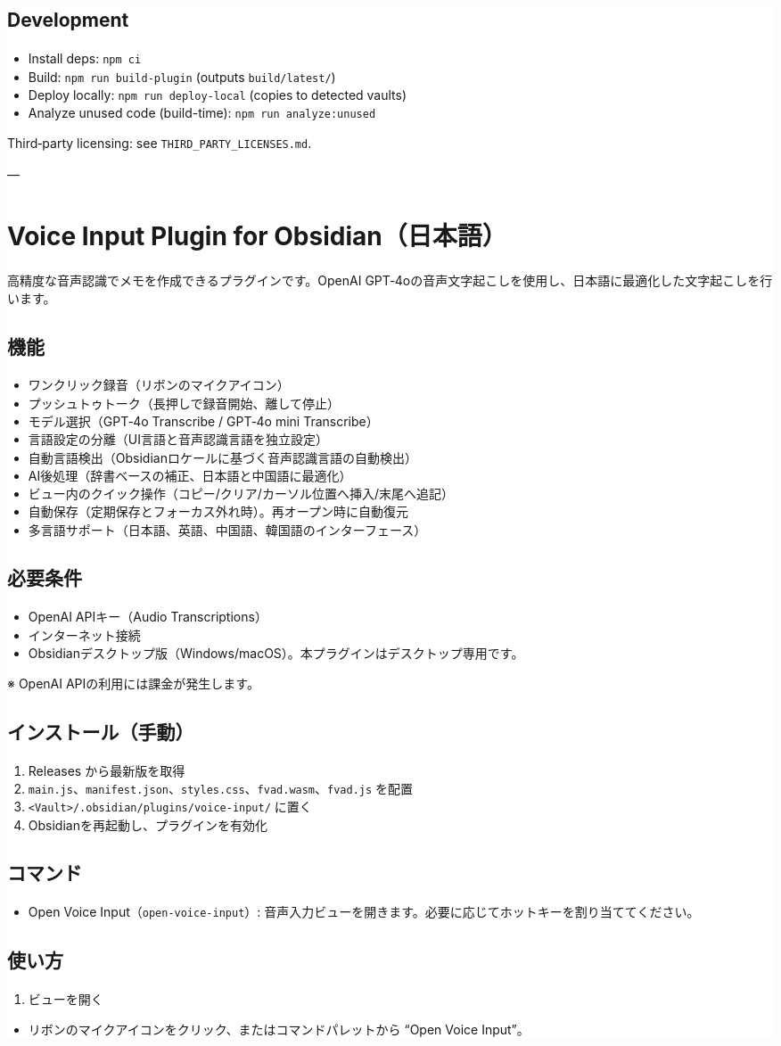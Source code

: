 ## Development

- Install deps: `npm ci`
- Build: `npm run build-plugin` (outputs `build/latest/`)
- Deploy locally: `npm run deploy-local` (copies to detected vaults)
- Analyze unused code (build-time): `npm run analyze:unused`

Third‑party licensing: see `THIRD_PARTY_LICENSES.md`.

—

# Voice Input Plugin for Obsidian（日本語）

高精度な音声認識でメモを作成できるプラグインです。OpenAI GPT‑4oの音声文字起こしを使用し、日本語に最適化した文字起こしを行います。

## 機能

- ワンクリック録音（リボンのマイクアイコン）
- プッシュトゥトーク（長押しで録音開始、離して停止）
- モデル選択（GPT‑4o Transcribe / GPT‑4o mini Transcribe）
- 言語設定の分離（UI言語と音声認識言語を独立設定）
- 自動言語検出（Obsidianロケールに基づく音声認識言語の自動検出）
- AI後処理（辞書ベースの補正、日本語と中国語に最適化）
- ビュー内のクイック操作（コピー/クリア/カーソル位置へ挿入/末尾へ追記）
- 自動保存（定期保存とフォーカス外れ時）。再オープン時に自動復元
- 多言語サポート（日本語、英語、中国語、韓国語のインターフェース）

## 必要条件

- OpenAI APIキー（Audio Transcriptions）
- インターネット接続
- Obsidianデスクトップ版（Windows/macOS）。本プラグインはデスクトップ専用です。

※ OpenAI APIの利用には課金が発生します。

## インストール（手動）

1. Releases から最新版を取得
2. `main.js`、`manifest.json`、`styles.css`、`fvad.wasm`、`fvad.js` を配置
3. `<Vault>/.obsidian/plugins/voice-input/` に置く
4. Obsidianを再起動し、プラグインを有効化

## コマンド

- Open Voice Input（`open-voice-input`）: 音声入力ビューを開きます。必要に応じてホットキーを割り当ててください。

## 使い方

1) ビューを開く
- リボンのマイクアイコンをクリック、またはコマンドパレットから “Open Voice Input”。
